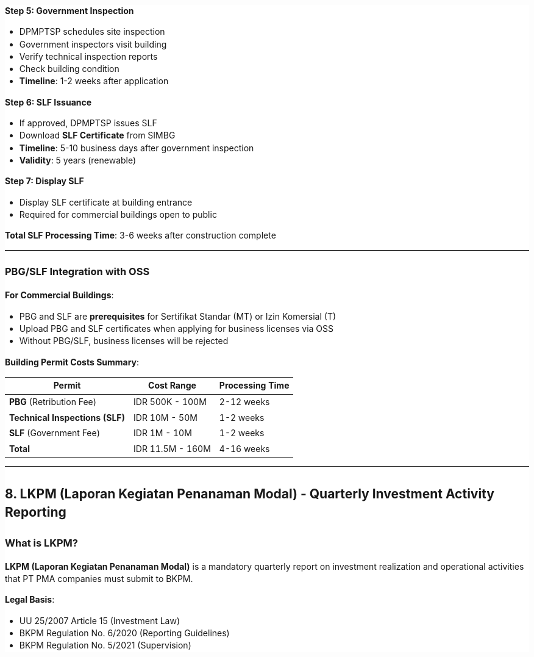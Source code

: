 **Step 5: Government Inspection**
- DPMPTSP schedules site inspection
- Government inspectors visit building
- Verify technical inspection reports
- Check building condition
- **Timeline**: 1-2 weeks after application

**Step 6: SLF Issuance**
- If approved, DPMPTSP issues SLF
- Download **SLF Certificate** from SIMBG
- **Timeline**: 5-10 business days after government inspection
- **Validity**: 5 years (renewable)

**Step 7: Display SLF**
- Display SLF certificate at building entrance
- Required for commercial buildings open to public

**Total SLF Processing Time**: 3-6 weeks after construction complete

---

### PBG/SLF Integration with OSS

**For Commercial Buildings**:
- PBG and SLF are **prerequisites** for Sertifikat Standar (MT) or Izin Komersial (T)
- Upload PBG and SLF certificates when applying for business licenses via OSS
- Without PBG/SLF, business licenses will be rejected

**Building Permit Costs Summary**:

| Permit | Cost Range | Processing Time |
|--------|------------|-----------------|
| **PBG** (Retribution Fee) | IDR 500K - 100M | 2-12 weeks |
| **Technical Inspections (SLF)** | IDR 10M - 50M | 1-2 weeks |
| **SLF** (Government Fee) | IDR 1M - 10M | 1-2 weeks |
| **Total** | IDR 11.5M - 160M | 4-16 weeks |

---

<a name="lkpm-reporting"></a>
## 8. LKPM (Laporan Kegiatan Penanaman Modal) - Quarterly Investment Activity Reporting

### What is LKPM?

**LKPM (Laporan Kegiatan Penanaman Modal)** is a mandatory quarterly report on investment realization and operational activities that PT PMA companies must submit to BKPM.

**Legal Basis**:
- UU 25/2007 Article 15 (Investment Law)
- BKPM Regulation No. 6/2020 (Reporting Guidelines)
- BKPM Regulation No. 5/2021 (Supervision)
